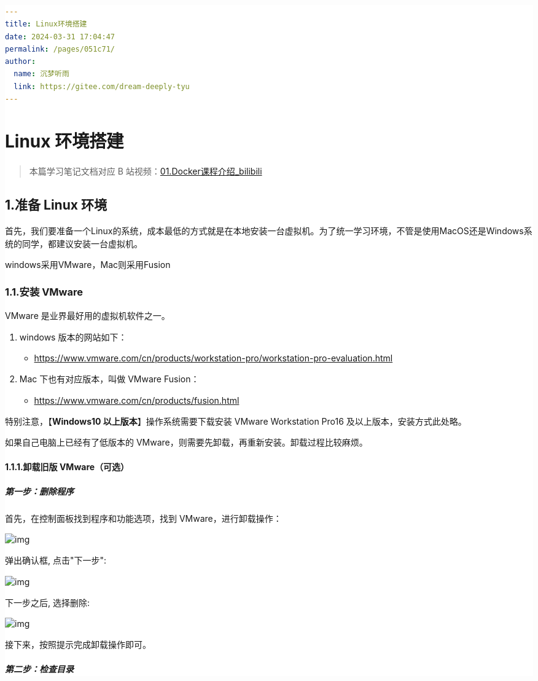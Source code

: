 ```yaml
---
title: Linux环境搭建
date: 2024-03-31 17:04:47
permalink: /pages/051c71/
author: 
  name: 沉梦听雨
  link: https://gitee.com/dream-deeply-tyu
---
```

# Linux 环境搭建

> 本篇学习笔记文档对应 B 站视频：[01.Docker课程介绍_bilibili](https://www.bilibili.com/video/BV1HP4118797?p=1&vd_source=d130139a92227a66fb558961b98507cb)

## 1.准备 Linux 环境

首先，我们要准备一个Linux的系统，成本最低的方式就是在本地安装一台虚拟机。为了统一学习环境，不管是使用MacOS还是Windows系统的同学，都建议安装一台虚拟机。

windows采用VMware，Mac则采用Fusion

### 1.1.安装 VMware

VMware 是业界最好用的虚拟机软件之一。

1. windows 版本的网站如下：
   - https://www.vmware.com/cn/products/workstation-pro/workstation-pro-evaluation.html

2. Mac 下也有对应版本，叫做 VMware Fusion：
   - https://www.vmware.com/cn/products/fusion.html

特别注意，【**Windows10 以上版本**】操作系统需要下载安装 VMware Workstation Pro16 及以上版本，安装方式此处略。

如果自己电脑上已经有了低版本的 VMware，则需要先卸载，再重新安装。卸载过程比较麻烦。

#### 1.1.1.卸载旧版 VMware（可选）

##### 第一步：删除程序

首先，在控制面板找到程序和功能选项，找到 VMware，进行卸载操作：

![img](https://dvh0be7f2bt.feishu.cn/space/api/box/stream/download/asynccode/?code=ODQ5ZTcyNmY1NDY2M2I4YmE4OWMxZTM4OWZjMzk4YjZfejJVR1VMbmsyRnZNZUtlMUFqRk02cm95amoxVjkwa0hfVG9rZW46WGRraWJhMEVWb1Zqbjl4RnJoSmN0d2Z3bkxoXzE3MTE4NzU4NzU6MTcxMTg3OTQ3NV9WNA)

弹出确认框, 点击"下一步":

![img](https://dvh0be7f2bt.feishu.cn/space/api/box/stream/download/asynccode/?code=MTZkNjgwZDRmYzI2ODBmNmEyNTQ4N2MxYmRmYmM2NTdfSVh1WThFNVFUY1p5ZmtxbFVzMThScFczbGR3RTJJNHdfVG9rZW46QnhjTmI0eWxzb3R5dm94YWRFemNTclp3bldjXzE3MTE4NzU4NzU6MTcxMTg3OTQ3NV9WNA)

下一步之后, 选择删除:

![img](https://dvh0be7f2bt.feishu.cn/space/api/box/stream/download/asynccode/?code=ZjdiNDVmZjgxNjI3ZDkzNGM2M2Y1N2EwZjU0MDRjMzJfbDB1WUZVZUdicHdOR1RsRGNzU3BreFl6cW9HRFdGeERfVG9rZW46REFsRGJzaXVTb2FDN2F4Umd4WmNRWVUwbkVlXzE3MTE4NzU4NzU6MTcxMTg3OTQ3NV9WNA)

接下来，按照提示完成卸载操作即可。

##### 第二步：检查目录
